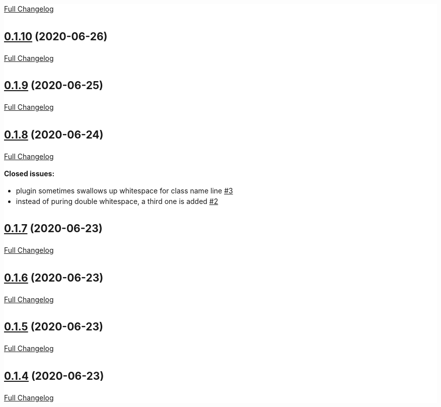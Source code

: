 [Full Changelog](https://github.com/voxpupuli/puppet-lint-manifest_whitespace-check/compare/0.1.10...0.1.11)

## [0.1.10](https://github.com/voxpupuli/puppet-lint-manifest_whitespace-check/tree/0.1.10) (2020-06-26)

[Full Changelog](https://github.com/voxpupuli/puppet-lint-manifest_whitespace-check/compare/0.1.9...0.1.10)

## [0.1.9](https://github.com/voxpupuli/puppet-lint-manifest_whitespace-check/tree/0.1.9) (2020-06-25)

[Full Changelog](https://github.com/voxpupuli/puppet-lint-manifest_whitespace-check/compare/0.1.8...0.1.9)

## [0.1.8](https://github.com/voxpupuli/puppet-lint-manifest_whitespace-check/tree/0.1.8) (2020-06-24)

[Full Changelog](https://github.com/voxpupuli/puppet-lint-manifest_whitespace-check/compare/0.1.7...0.1.8)

**Closed issues:**

- plugin sometimes swallows up whitespace for class name line [\#3](https://github.com/voxpupuli/puppet-lint-manifest_whitespace-check/issues/3)
- instead of puring double whitespace, a third one is added [\#2](https://github.com/voxpupuli/puppet-lint-manifest_whitespace-check/issues/2)

## [0.1.7](https://github.com/voxpupuli/puppet-lint-manifest_whitespace-check/tree/0.1.7) (2020-06-23)

[Full Changelog](https://github.com/voxpupuli/puppet-lint-manifest_whitespace-check/compare/0.1.6...0.1.7)

## [0.1.6](https://github.com/voxpupuli/puppet-lint-manifest_whitespace-check/tree/0.1.6) (2020-06-23)

[Full Changelog](https://github.com/voxpupuli/puppet-lint-manifest_whitespace-check/compare/0.1.5...0.1.6)

## [0.1.5](https://github.com/voxpupuli/puppet-lint-manifest_whitespace-check/tree/0.1.5) (2020-06-23)

[Full Changelog](https://github.com/voxpupuli/puppet-lint-manifest_whitespace-check/compare/0.1.4...0.1.5)

## [0.1.4](https://github.com/voxpupuli/puppet-lint-manifest_whitespace-check/tree/0.1.4) (2020-06-23)

[Full Changelog](https://github.com/voxpupuli/puppet-lint-manifest_whitespace-check/compare/0.1.3...0.1.4)
